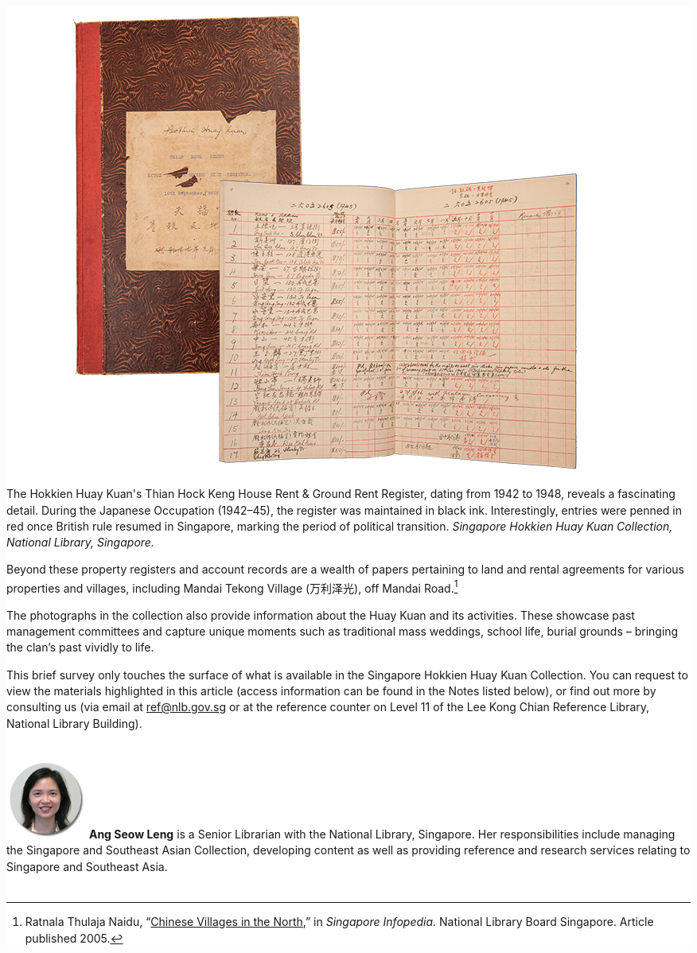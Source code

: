 
![](/images/Vol%2020%20Issue%202/Hokkien/hokkien_img5.jpg)
<div style="background-color:white;">The Hokkien Huay Kuan's Thian Hock Keng House Rent &amp; Ground Rent Register, dating from 1942 to 1948, reveals a fascinating detail. During the Japanese Occupation (1942–45), the register was maintained in black ink. Interestingly, entries were penned in red once British rule resumed in Singapore, marking the period of political transition. <i>Singapore Hokkien Huay Kuan Collection, National Library, Singapore.</i></div>


Beyond these property registers and account records are a wealth of papers pertaining to land and rental agreements for various properties and villages, including Mandai Tekong Village (万利泽光), off Mandai Road.[^24]

The photographs in the collection also provide information about the Huay Kuan and its activities. These showcase past management committees and capture unique moments such as traditional mass weddings, school life, burial grounds – bringing the clan’s past vividly to life.

This brief survey only touches the surface of what is available in the Singapore Hokkien Huay Kuan Collection. You can request to view the materials highlighted in this article (access information can be found in the Notes listed below), or find out more by consulting us (via email at&nbsp;<a href="mailto:ref@nlb.gov.sg">ref@nlb.gov.sg</a>&nbsp;or at the reference counter on Level 11 of the Lee Kong Chian Reference Library, National Library Building).


<div style="background-color: white;">
<br>
<img style="width: 100px; height: 100px;" src="/images/Authors/Ang_Seow_Leng.png">
	<b>Ang Seow Leng</b> is a Senior Librarian with the National Library, Singapore. Her responsibilities include managing the Singapore and Southeast Asian Collection, developing content as well as providing reference and research services relating to Singapore and Southeast Asia.<br> <br>

[^1]: The digitised title deeds are available at NL Online: “[新加坡福建会馆: 天福宫早期地契](https://www.nlb.gov.sg/main/book-detail?cmsuuid=b51d8c29-ffa6-4b5a-876c-93d13f9f6c4a)”; [Thian Hock Keng Temple: Land Title Deeds, 1828–1838](https://eservice.nlb.gov.sg/redir/itemdetails?bid=205737116). (From National Library, Singapore, call no. RRARE 346.59570438 THI)
[^2]: Xie Yanyan 谢燕燕, “Tianfu gong di qi yanjiu” 天福宫地契研究 [Research on the land title of Tin Hock Palace],” in _Nanhai mingzhu tianfu gong_ [南海明珠天福宫](https://eservice.nlb.gov.sg/redir/itemdetails?bid=13652997) [South China Sea Pearl Thian Hock Temple] (新加坡: 新加坡福建会馆, 2010), 310–13. (From National Library, Singapore, call no. Chinese RSING 203.5095957 NHM)
[^3]: Tong Yong Chuan, “[Rare China Artefacts To Go on Display Here](https://eresources.nlb.gov.sg/newspapers/digitised/article/straitstimes20121114-1.2.8.1),” _Straits Times_, 14 November 2012, 2–3. (From NewspaperSG)
[^4]: Straits Settlements, Colonial Secretary’s Office, [_Annual Report on the Social and Economic Progress of the People of the Straits Settlements, 1937_](https://eservice.nlb.gov.sg/redir/itemdetails?bid=5053544) (Singapore: Straits Settlements. Colonial Secretary's Office, 1937), 84. (From National Library, Singapore, call no. RSING 959.51 SSCSOA)
[^5]: [_Guardian of the South Seas: Thian Hock Keng and Singapore Hokkien Huay Kuan_](https://eservice.nlb.gov.sg/redir/itemdetails?bid=12806839) (Singapore: Singapore Hokkien Huay Kuan, 2006), 28. (From National Library, Singapore, call no. RSING 369.25957 GUA)
[^6]: “Thian Hock Keng (Temple of Heavenly Fortune),” in [_Chinese Epigraphy in Singapore 1819–1911_](https://eservice.nlb.gov.sg/redir/itemdetails?bid=202761291), ed. Kenneth Dean and Hue Guan Thye (Singapore: NUS Press; Guilin City: Guangxi Normal University, 2017), 124. (From National Library, Singapore, call no. RSING 495.111 DEA)
[^7]: “No. 158 Telok Ayer Street,” Urban Redevelopment Authority, accessed 15 January 2024, https://www.ura.gov.sg/-/media/Corporate/Get-Involved/Conserve-Built-Heritage/AHA/2001/AHA-2001---158-Telok-Ayer-Street.pdf.
[^8]: “Project Profiles for 2001 UNESCO Heritage Award Winners,” UNESCO, accessed 15 January 2024, https://articles.unesco.org/sites/default/files/medias/fichiers/2023/06/2001-winners.pdf.
[^9]: [_Guardian of the South Seas_](https://eservice.nlb.gov.sg/redir/itemdetails?bid=12806839), 144. 
[^10]: [_Guardian of the South Seas_](https://eservice.nlb.gov.sg/redir/itemdetails?bid=12806839), 48. 
[^11]: [_Guardian of the South Seas_](https://eservice.nlb.gov.sg/redir/itemdetails?bid=12806839), 68. 
[^12]: “About Us,” Singapore Hokkien Huay Kuan, accessed 15 January 2024, https://www.shhkca.com.sg/about.
[^13]: [_Guardian of the South Seas_](https://eservice.nlb.gov.sg/redir/itemdetails?bid=12806839), 89–91. 
[^14]: _Xinjiapo fujian huiguan zhi jian weiyuanhui huiyi lu, 1950–1984_ [新加坡福建会馆执监委员会会议录, 1950–1984](https://eservice.nlb.gov.sg/redir/itemdetails?bid=205677211) [Minutes of the executive committee of the Singapore Hokkien Huay Kuan, 1950–1984] (Singapore: n.p., 1946–1965). (From National Library, Singapore, call no. Chinese RCLOS 369.25957 XJP [HHK])
[^15]: _Xinjiapo fujian huiguan zhi jian weiyuanhui huiyi lu, 1962–1987_ [新加坡福建会馆执监委员会会议录, 1962–1987](https://eservice.nlb.gov.sg/redir/itemdetails?bid=205677211) [Minutes of the executive committee of the Singapore Hokkien Huay Kuan, 1962–1987] (Singapore: n.p., 1946–1965). (From National Library, Singapore, call no. Chinese RCLOS 369.25957 XJP [HHK])
[^16]: _Yi'an ji zhongyao wenjian, 1948–1971_ [议案及重要文件, 1948–1971](https://eservice.nlb.gov.sg/redir/itemdetails?bid=205677211) [Proposals and important documents, 1948–1971] (Singapore: n.p., 1946–1965). (From National Library, Singapore, call no. Chinese RCLOS 369.25957 XJP [HHK])   
[^17]: [_Singapore Hokkien Huay Kuan Collection: Amendments to the Association’s Articles, Notices and Circulars_](https://eservice.nlb.gov.sg/redir/itemdetails?bid=205766161) (Singapore: n.p., 1981). (From National Library, Singapore, call no. RCLOS 369.25957 SIN [HHK])
[^18]: [Xinjiapo fujian huìguan zhencang] : [Xìnjian], 1950–1952 [[新加坡福建会馆珍藏]: [信件], 1950–1952](https://eservice.nlb.gov.sg/redir/itemdetails?bid=205676813) [Singapore Hokkien Huay Kuan Collection]: [Letters], 1950–1952 (Singapore: n.p., 1946–1965). (From National Library, Singapore, call no. Chinese RCLOS 369.25957 XJP [HHK]); [Xinjiapo fujian huiguan zhencang]: [Putong zhongwen laiwang wenjian], 1964–1977 [[新加坡福建会馆珍藏]: [普通中文来往文件], 1964–1977](https://eservice.nlb.gov.sg/redir/itemdetails?bid=205767208) [Singapore Hokkien Huay Kuan Collection]: [General Chinese correspondence documents], 1964–1977] (Singapore: n.p., 1964–1977). (From National Library, Singapore, call no. Chinese RCLOS 369.25957 XJP [HHK])
[^19]: _Nan qiao nu zhong qingzhu chuang xiao nian sān zhounian ji xin xiaoshe luocheng jinian tekan_ [南桥女中庆祝创校廿三周年暨新校舍落成纪念特刊](https://eservice.nlb.gov.sg/redir/itemdetails?bid=12280870) [Nanqiao Girls' High School celebrates the 23rd anniversary of the founding of the school and the completion of the new school building special issue] (新加坡: 南桥女子中学校, 1970), 10. (From National Library, Singapore, call no. RCLOS 373.5957 NQN)
[^20]: “School History,” Chung Cheng High School (Yishun), accessed 6 February 2024, https://www.chungchenghighyishun.moe.edu.sg/our-cchy/school-history/. 
[^21]: “_Chuantong wenhua liulan – jinlan miao_” 传统文化浏览—金兰庙 [Cultural walkabout – Kim Lan Beo Temple], Chuan Deng 传灯, no. 59 (January 2014), 7, shhk.com.sg/wp-content/uploads/2015/12/SHHK-Newsletter-59.pdf. 
[^22]: British Royal Air Force, “[Part of a Series of Aerial Photographs Showing Central Singapore](https://www.nas.gov.sg/archivesonline/photographs/record-details/ba2cde3f-1162-11e3-83d5-0050568939ad),” 17 February 1946, photograph. (From National Archives of Singapore, accession no. 158270)
[^23]: [Xinjiapo fujian huiguan zhencang] : Tianfu gong erzhan qijian chanye dengji ji xiangguan wénjian, 1942–1948&nbsp;[\[新加坡福建会馆珍藏\]:&nbsp;天福宫二战期间产业登记及相关文件, 1942–1948](https://eservice.nlb.gov.sg/redir/itemdetails?bid=205715476)&nbsp;\[Singapore Hokkien Huay Kuan Collection\]: Thian Hock Keng Industrial Registration and Related Documents During World War II, 1942–1948 (\[新加坡\], 1942–1948). (From National Library, Singapore, call no. Chinese RCLOS 369.25957 XJP-\[HHK\])
[^24]: Ratnala Thulaja Naidu, “[Chinese Villages in the North](https://www.nlb.gov.sg/main/article-detail?cmsuuid=d9bead6a-36c2-4c51-84f6-027b977d94a1),” in _Singapore Infopedia_. National Library Board Singapore. Article published 2005.